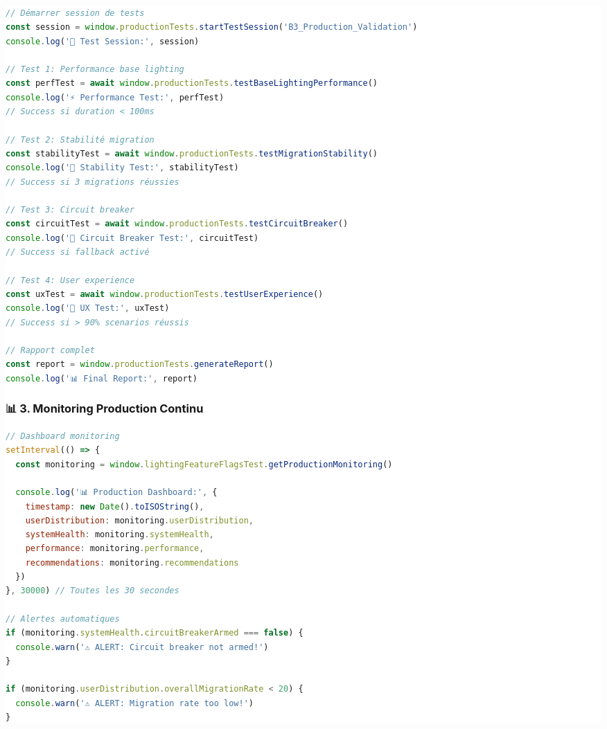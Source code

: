 ```javascript
// Démarrer session de tests
const session = window.productionTests.startTestSession('B3_Production_Validation')
console.log('🧪 Test Session:', session)

// Test 1: Performance base lighting
const perfTest = await window.productionTests.testBaseLightingPerformance()
console.log('⚡ Performance Test:', perfTest)
// Success si duration < 100ms

// Test 2: Stabilité migration
const stabilityTest = await window.productionTests.testMigrationStability()
console.log('🔄 Stability Test:', stabilityTest)
// Success si 3 migrations réussies

// Test 3: Circuit breaker
const circuitTest = await window.productionTests.testCircuitBreaker()
console.log('🔌 Circuit Breaker Test:', circuitTest)
// Success si fallback activé

// Test 4: User experience
const uxTest = await window.productionTests.testUserExperience()
console.log('👤 UX Test:', uxTest)
// Success si > 90% scenarios réussis

// Rapport complet
const report = window.productionTests.generateReport()
console.log('📊 Final Report:', report)
```

### 📊 **3. Monitoring Production Continu**

```javascript
// Dashboard monitoring
setInterval(() => {
  const monitoring = window.lightingFeatureFlagsTest.getProductionMonitoring()

  console.log('📊 Production Dashboard:', {
    timestamp: new Date().toISOString(),
    userDistribution: monitoring.userDistribution,
    systemHealth: monitoring.systemHealth,
    performance: monitoring.performance,
    recommendations: monitoring.recommendations
  })
}, 30000) // Toutes les 30 secondes

// Alertes automatiques
if (monitoring.systemHealth.circuitBreakerArmed === false) {
  console.warn('⚠️ ALERT: Circuit breaker not armed!')
}

if (monitoring.userDistribution.overallMigrationRate < 20) {
  console.warn('⚠️ ALERT: Migration rate too low!')
}
```
